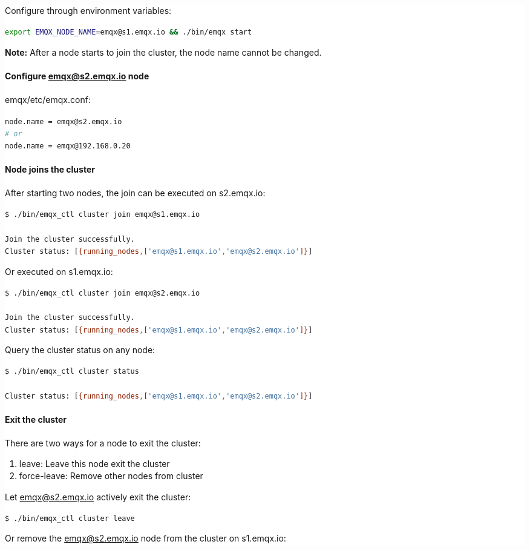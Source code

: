 Configure through environment variables:

```bash
export EMQX_NODE_NAME=emqx@s1.emqx.io && ./bin/emqx start
```

**Note:** After a node starts to join the cluster, the node name cannot be changed.

#### Configure emqx@s2.emqx.io node

emqx/etc/emqx.conf:

```bash
node.name = emqx@s2.emqx.io
# or
node.name = emqx@192.168.0.20
```

#### Node joins the cluster

After starting two nodes, the join can be executed on s2.emqx.io:

```bash
$ ./bin/emqx_ctl cluster join emqx@s1.emqx.io

Join the cluster successfully.
Cluster status: [{running_nodes,['emqx@s1.emqx.io','emqx@s2.emqx.io']}]
```

Or executed on s1.emqx.io:

```bash
$ ./bin/emqx_ctl cluster join emqx@s2.emqx.io

Join the cluster successfully.
Cluster status: [{running_nodes,['emqx@s1.emqx.io','emqx@s2.emqx.io']}]
```

Query the cluster status on any node:

```bash
$ ./bin/emqx_ctl cluster status

Cluster status: [{running_nodes,['emqx@s1.emqx.io','emqx@s2.emqx.io']}]
```

#### Exit the cluster

There are two ways for a node to exit the cluster:

1. leave: Leave this node exit the cluster
2. force-leave: Remove other nodes from cluster

Let emqx@s2.emqx.io actively exit the cluster:

```bash
$ ./bin/emqx_ctl cluster leave
```

Or remove the emqx@s2.emqx.io node from the cluster on s1.emqx.io:
